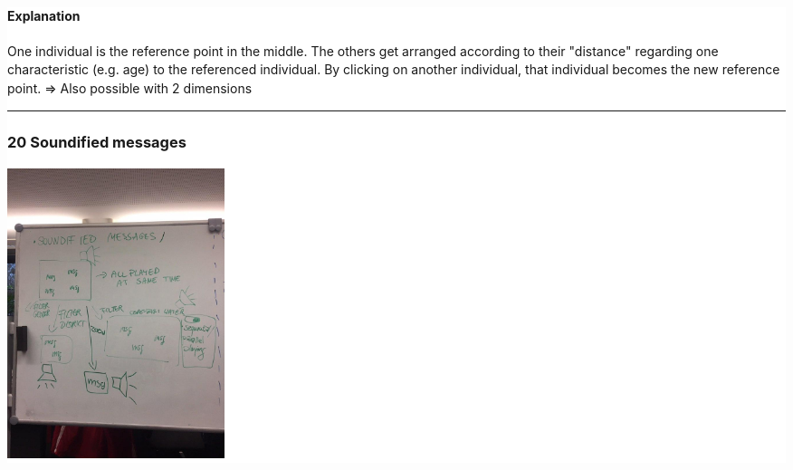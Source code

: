 #### Explanation

One individual is the reference point in the middle. The others get arranged according to their "distance" regarding one characteristic (e.g. age) to the referenced individual. By clicking on another individual, that individual becomes the new reference point. => Also possible with 2 dimensions

---

###  20 Soundified messages

<img src="pictures/soundified_messages.jpg" height="320"/>
